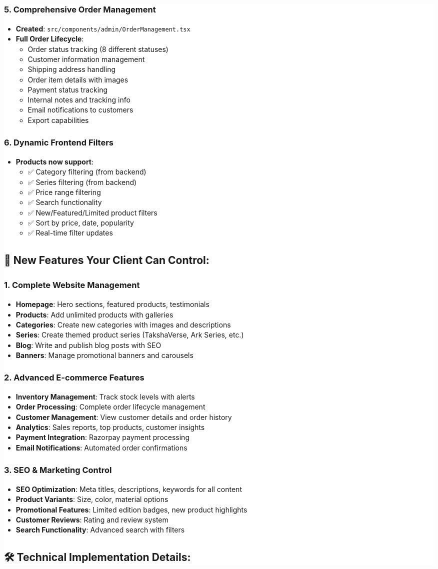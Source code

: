 ### 5. **Comprehensive Order Management**
- **Created**: `src/components/admin/OrderManagement.tsx`
- **Full Order Lifecycle**:
  - Order status tracking (8 different statuses)
  - Customer information management
  - Shipping address handling
  - Order item details with images
  - Payment status tracking
  - Internal notes and tracking info
  - Email notifications to customers
  - Export capabilities

### 6. **Dynamic Frontend Filters**
- **Products now support**:
  - ✅ Category filtering (from backend)
  - ✅ Series filtering (from backend)
  - ✅ Price range filtering
  - ✅ Search functionality
  - ✅ New/Featured/Limited product filters
  - ✅ Sort by price, date, popularity
  - ✅ Real-time filter updates

## 🚀 **New Features Your Client Can Control:**

### **1. Complete Website Management**
- **Homepage**: Hero sections, featured products, testimonials
- **Products**: Add unlimited products with galleries
- **Categories**: Create new categories with images and descriptions
- **Series**: Create themed product series (TakshaVerse, Ark Series, etc.)
- **Blog**: Write and publish blog posts with SEO
- **Banners**: Manage promotional banners and carousels

### **2. Advanced E-commerce Features**
- **Inventory Management**: Track stock levels with alerts
- **Order Processing**: Complete order lifecycle management
- **Customer Management**: View customer details and order history
- **Analytics**: Sales reports, top products, customer insights
- **Payment Integration**: Razorpay payment processing
- **Email Notifications**: Automated order confirmations

### **3. SEO & Marketing Control**
- **SEO Optimization**: Meta titles, descriptions, keywords for all content
- **Product Variants**: Size, color, material options
- **Promotional Features**: Limited edition badges, new product highlights
- **Customer Reviews**: Rating and review system
- **Search Functionality**: Advanced search with filters

## 🛠 **Technical Implementation Details:**
